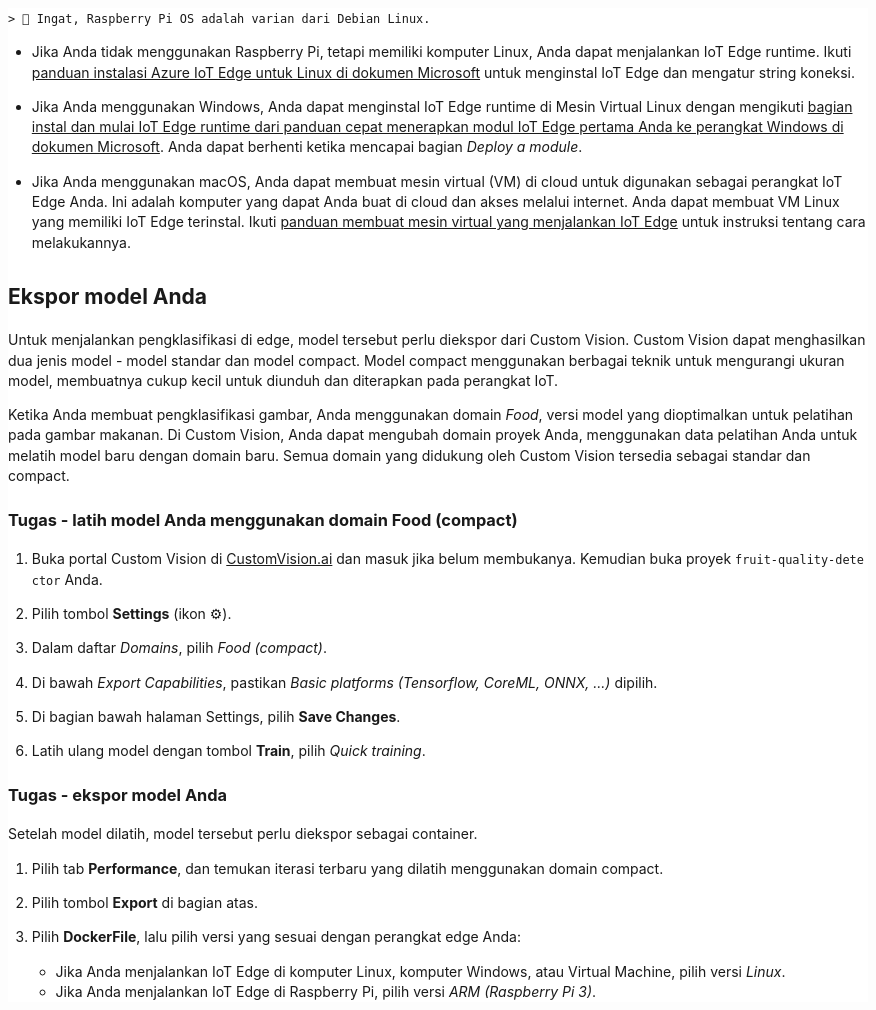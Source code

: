     > 💁 Ingat, Raspberry Pi OS adalah varian dari Debian Linux.

* Jika Anda tidak menggunakan Raspberry Pi, tetapi memiliki komputer Linux, Anda dapat menjalankan IoT Edge runtime. Ikuti [panduan instalasi Azure IoT Edge untuk Linux di dokumen Microsoft](https://docs.microsoft.com/azure/iot-edge/how-to-install-iot-edge?WT.mc_id=academic-17441-jabenn) untuk menginstal IoT Edge dan mengatur string koneksi.

* Jika Anda menggunakan Windows, Anda dapat menginstal IoT Edge runtime di Mesin Virtual Linux dengan mengikuti [bagian instal dan mulai IoT Edge runtime dari panduan cepat menerapkan modul IoT Edge pertama Anda ke perangkat Windows di dokumen Microsoft](https://docs.microsoft.com/azure/iot-edge/quickstart?WT.mc_id=academic-17441-jabenn#install-and-start-the-iot-edge-runtime). Anda dapat berhenti ketika mencapai bagian *Deploy a module*.

* Jika Anda menggunakan macOS, Anda dapat membuat mesin virtual (VM) di cloud untuk digunakan sebagai perangkat IoT Edge Anda. Ini adalah komputer yang dapat Anda buat di cloud dan akses melalui internet. Anda dapat membuat VM Linux yang memiliki IoT Edge terinstal. Ikuti [panduan membuat mesin virtual yang menjalankan IoT Edge](vm-iotedge.md) untuk instruksi tentang cara melakukannya.

## Ekspor model Anda

Untuk menjalankan pengklasifikasi di edge, model tersebut perlu diekspor dari Custom Vision. Custom Vision dapat menghasilkan dua jenis model - model standar dan model compact. Model compact menggunakan berbagai teknik untuk mengurangi ukuran model, membuatnya cukup kecil untuk diunduh dan diterapkan pada perangkat IoT.

Ketika Anda membuat pengklasifikasi gambar, Anda menggunakan domain *Food*, versi model yang dioptimalkan untuk pelatihan pada gambar makanan. Di Custom Vision, Anda dapat mengubah domain proyek Anda, menggunakan data pelatihan Anda untuk melatih model baru dengan domain baru. Semua domain yang didukung oleh Custom Vision tersedia sebagai standar dan compact.

### Tugas - latih model Anda menggunakan domain Food (compact)
1. Buka portal Custom Vision di [CustomVision.ai](https://customvision.ai) dan masuk jika belum membukanya. Kemudian buka proyek `fruit-quality-detector` Anda.

1. Pilih tombol **Settings** (ikon ⚙).

1. Dalam daftar *Domains*, pilih *Food (compact)*.

1. Di bawah *Export Capabilities*, pastikan *Basic platforms (Tensorflow, CoreML, ONNX, ...)* dipilih.

1. Di bagian bawah halaman Settings, pilih **Save Changes**.

1. Latih ulang model dengan tombol **Train**, pilih *Quick training*.

### Tugas - ekspor model Anda

Setelah model dilatih, model tersebut perlu diekspor sebagai container.

1. Pilih tab **Performance**, dan temukan iterasi terbaru yang dilatih menggunakan domain compact.

1. Pilih tombol **Export** di bagian atas.

1. Pilih **DockerFile**, lalu pilih versi yang sesuai dengan perangkat edge Anda:

    * Jika Anda menjalankan IoT Edge di komputer Linux, komputer Windows, atau Virtual Machine, pilih versi *Linux*.
    * Jika Anda menjalankan IoT Edge di Raspberry Pi, pilih versi *ARM (Raspberry Pi 3)*.

